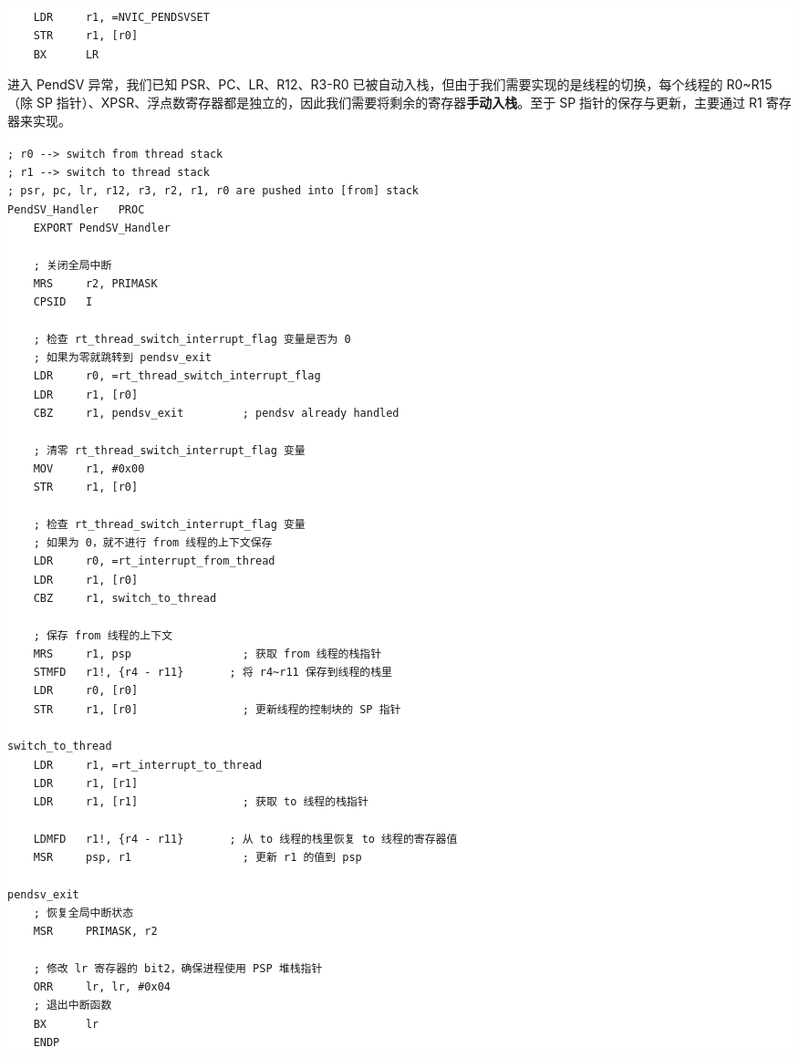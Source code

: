 ```assembly
    LDR     r1, =NVIC_PENDSVSET
    STR     r1, [r0]
    BX      LR

```

进入 PendSV 异常，我们已知 PSR、PC、LR、R12、R3-R0 已被自动入栈，但由于我们需要实现的是线程的切换，每个线程的 R0~R15（除 SP 指针）、XPSR、浮点数寄存器都是独立的，因此我们需要将剩余的寄存器**手动入栈**。至于 SP 指针的保存与更新，主要通过 R1 寄存器来实现。

```assembly
; r0 --> switch from thread stack
; r1 --> switch to thread stack
; psr, pc, lr, r12, r3, r2, r1, r0 are pushed into [from] stack
PendSV_Handler   PROC
    EXPORT PendSV_Handler

    ; 关闭全局中断
    MRS     r2, PRIMASK
    CPSID   I

    ; 检查 rt_thread_switch_interrupt_flag 变量是否为 0
    ; 如果为零就跳转到 pendsv_exit
    LDR     r0, =rt_thread_switch_interrupt_flag
    LDR     r1, [r0]
    CBZ     r1, pendsv_exit         ; pendsv already handled

    ; 清零 rt_thread_switch_interrupt_flag 变量
    MOV     r1, #0x00
    STR     r1, [r0]

    ; 检查 rt_thread_switch_interrupt_flag 变量
    ; 如果为 0，就不进行 from 线程的上下文保存
    LDR     r0, =rt_interrupt_from_thread
    LDR     r1, [r0]
    CBZ     r1, switch_to_thread

    ; 保存 from 线程的上下文
    MRS     r1, psp                 ; 获取 from 线程的栈指针
    STMFD   r1!, {r4 - r11}       ; 将 r4~r11 保存到线程的栈里
    LDR     r0, [r0]
    STR     r1, [r0]                ; 更新线程的控制块的 SP 指针

switch_to_thread
    LDR     r1, =rt_interrupt_to_thread
    LDR     r1, [r1]
    LDR     r1, [r1]                ; 获取 to 线程的栈指针

    LDMFD   r1!, {r4 - r11}       ; 从 to 线程的栈里恢复 to 线程的寄存器值
    MSR     psp, r1                 ; 更新 r1 的值到 psp

pendsv_exit
    ; 恢复全局中断状态
    MSR     PRIMASK, r2

    ; 修改 lr 寄存器的 bit2，确保进程使用 PSP 堆栈指针
    ORR     lr, lr, #0x04
    ; 退出中断函数
    BX      lr
    ENDP

```
